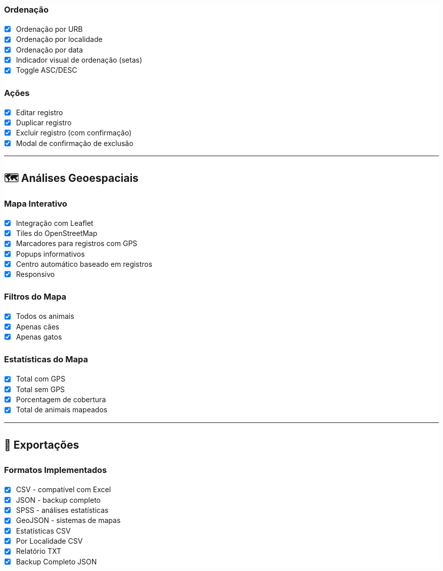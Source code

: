 ### Ordenação
- [x] Ordenação por URB
- [x] Ordenação por localidade
- [x] Ordenação por data
- [x] Indicador visual de ordenação (setas)
- [x] Toggle ASC/DESC

### Ações
- [x] Editar registro
- [x] Duplicar registro
- [x] Excluir registro (com confirmação)
- [x] Modal de confirmação de exclusão

---

## 🗺️ Análises Geoespaciais

### Mapa Interativo
- [x] Integração com Leaflet
- [x] Tiles do OpenStreetMap
- [x] Marcadores para registros com GPS
- [x] Popups informativos
- [x] Centro automático baseado em registros
- [x] Responsivo

### Filtros do Mapa
- [x] Todos os animais
- [x] Apenas cães
- [x] Apenas gatos

### Estatísticas do Mapa
- [x] Total com GPS
- [x] Total sem GPS
- [x] Porcentagem de cobertura
- [x] Total de animais mapeados

---

## 💾 Exportações

### Formatos Implementados
- [x] CSV - compatível com Excel
- [x] JSON - backup completo
- [x] SPSS - análises estatísticas
- [x] GeoJSON - sistemas de mapas
- [x] Estatísticas CSV
- [x] Por Localidade CSV
- [x] Relatório TXT
- [x] Backup Completo JSON
